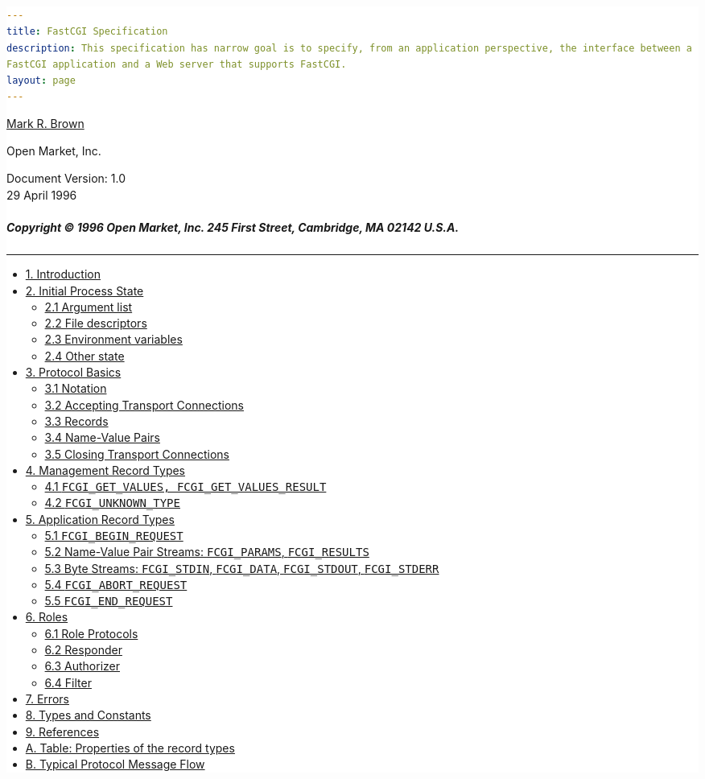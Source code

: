 ```yaml
---
title: FastCGI Specification
description: This specification has narrow goal is to specify, from an application perspective, the interface between a FastCGI application and a Web server that supports FastCGI.
layout: page
---
```


[Mark R. Brown](https://www.linkedin.com/in/mark-brown-32a01b11/)

Open Market, Inc.  

Document Version: 1.0  
29 April 1996  

##### Copyright © 1996 Open Market, Inc. 245 First Street, Cambridge, MA 02142 U.S.A.  

* * *

*   [1\. Introduction](#section-1)
*   [2\. Initial Process State](#section-2)
    *   [2.1 Argument list](#section-2.1)
    *   [2.2 File descriptors](#section-2.2)
    *   [2.3 Environment variables](#section-2.3)
    *   [2.4 Other state](#section-2.4)
*   [3\. Protocol Basics](#section-3)
    *   [3.1 Notation](#section-3.1)
    *   [3.2 Accepting Transport Connections](#section-3.2)
    *   [3.3 Records](#section-3.3)
    *   [3.4 Name-Value Pairs](#section-3.4)
    *   [3.5 Closing Transport Connections](#section-3.5)
*   [4\. Management Record Types](#section-4)
    *   [4.1 <tt>FCGI_GET_VALUES, FCGI_GET_VALUES_RESULT</tt>](#section-4.1)
    *   [4.2 <tt>FCGI_UNKNOWN_TYPE</tt>](#section-4.2)
*   [5\. Application Record Types](#section-5)
    *   [5.1 <tt>FCGI_BEGIN_REQUEST</tt>](#section-5.1)
    *   [5.2 Name-Value Pair Streams: <tt>FCGI_PARAMS</tt>, <tt>FCGI_RESULTS</tt>](#section-5.2)
    *   [5.3 Byte Streams: <tt>FCGI_STDIN</tt>, <tt>FCGI_DATA</tt>, <tt>FCGI_STDOUT</tt>, <tt>FCGI_STDERR</tt>](#section-5.3)
    *   [5.4 <tt>FCGI_ABORT_REQUEST</tt>](#section-5.4)
    *   [5.5 <tt>FCGI_END_REQUEST</tt>](#section-5.5)
*   [6\. Roles](#section-6)
    *   [6.1 Role Protocols](#section-6.1)
    *   [6.2 Responder](#section-6.2)
    *   [6.3 Authorizer](#section-6.3)
    *   [6.4 Filter](#section-6.4)
*   [7\. Errors](#section-7)
*   [8\. Types and Constants](#section-8)
*   [9\. References](#section-9)
*   [A. Table: Properties of the record types](#section-a)
*   [B. Typical Protocol Message Flow](#section-b)

